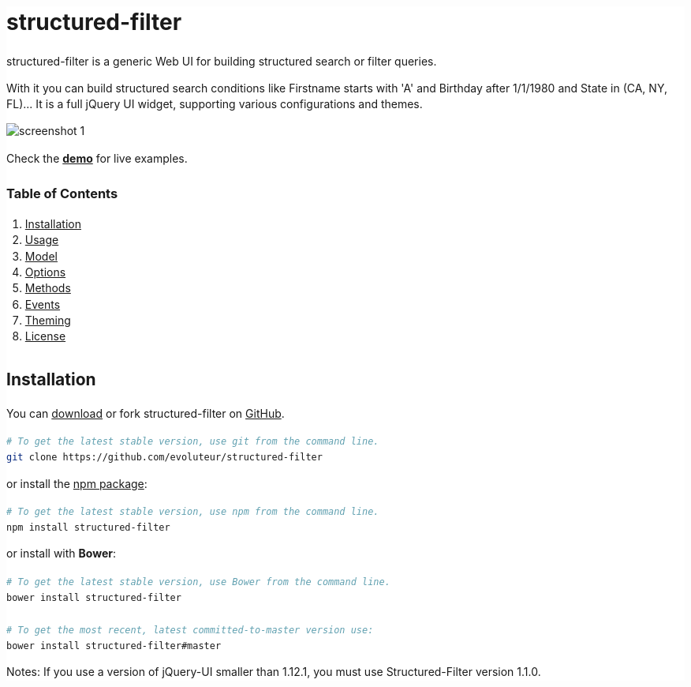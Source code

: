 # structured-filter

structured-filter is a generic Web UI for building structured search or filter queries.

With it you can build structured search conditions like
Firstname starts with 'A' and Birthday after 1/1/1980 and State in (CA, NY, FL)... It is a full jQuery UI widget, supporting various configurations and themes.

![screenshot 1](https://raw.github.com/evoluteur/structured-filter/master/screenshot1.png)

Check the **[demo](http://evoluteur.github.com/structured-filter/index.html)** for live examples.


### Table of Contents
1. [Installation](#Installation)
2. [Usage](#Usage)
3. [Model](#Model)
4. [Options](#Options)
5. [Methods](#Methods)
6. [Events](#Events)
7. [Theming](#Theming)
8. [License](#License)


<a name="Installation"></a>
## Installation

You can [download](https://github.com/evoluteur/structured-filter/archive/master.zip) or fork structured-filter on [GitHub](https://github.com/evoluteur/structured-filter).

```bash
# To get the latest stable version, use git from the command line.
git clone https://github.com/evoluteur/structured-filter
```

or install the [npm package](https://www.npmjs.com/package/structured-filter):

```bash
# To get the latest stable version, use npm from the command line.
npm install structured-filter
```

or install with **Bower**:

```bash
# To get the latest stable version, use Bower from the command line.
bower install structured-filter

# To get the most recent, latest committed-to-master version use:
bower install structured-filter#master
```

Notes: If you use a version of jQuery-UI smaller than 1.12.1, you must use Structured-Filter version 1.1.0.
 